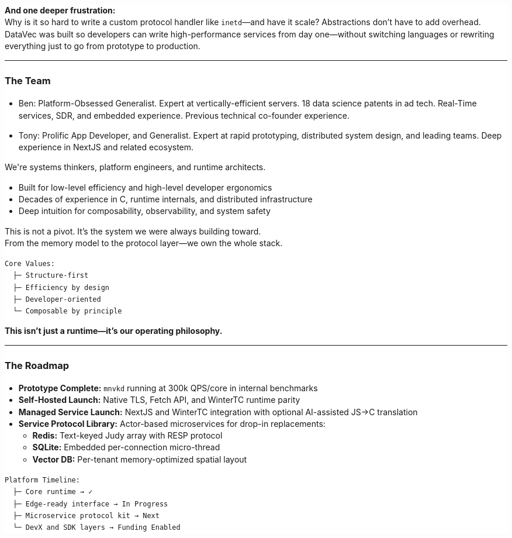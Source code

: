 **And one deeper frustration:**  
Why is it so hard to write a custom protocol handler like `inetd`—and have it scale? Abstractions don’t have to add overhead. DataVec was built so developers can write high-performance services from day one—without switching languages or rewriting everything just to go from prototype to production.

---

### The Team

- Ben: Platform-Obsessed Generalist. Expert at vertically-efficient servers. 18 data science patents in ad tech. Real-Time services, SDR, and embedded experience. Previous technical co-founder experience. 

- Tony: Prolific App Developer, and Generalist. Expert at rapid prototyping, distributed system design, and leading teams. Deep experience in NextJS and related ecosystem.

We're systems thinkers, platform engineers, and runtime architects.

- Built for low-level efficiency and high-level developer ergonomics  
- Decades of experience in C, runtime internals, and distributed infrastructure  
- Deep intuition for composability, observability, and system safety  

This is not a pivot. It’s the system we were always building toward.  
From the memory model to the protocol layer—we own the whole stack.

```
Core Values:
  ├─ Structure-first
  ├─ Efficiency by design
  ├─ Developer-oriented
  └─ Composable by principle
```

**This isn’t just a runtime—it’s our operating philosophy.**

---

### The Roadmap

- **Prototype Complete:** `mnvkd` running at 300k QPS/core in internal benchmarks  
- **Self-Hosted Launch:** Native TLS, Fetch API, and WinterTC runtime parity  
- **Managed Service Launch:** NextJS and WinterTC integration with optional AI-assisted JS→C translation  
- **Service Protocol Library:** Actor-based microservices for drop-in replacements:  
  - **Redis:** Text-keyed Judy array with RESP protocol  
  - **SQLite:** Embedded per-connection micro-thread  
  - **Vector DB:** Per-tenant memory-optimized spatial layout  

```
Platform Timeline:
  ├─ Core runtime → ✓
  ├─ Edge-ready interface → In Progress
  ├─ Microservice protocol kit → Next
  └─ DevX and SDK layers → Funding Enabled
```
